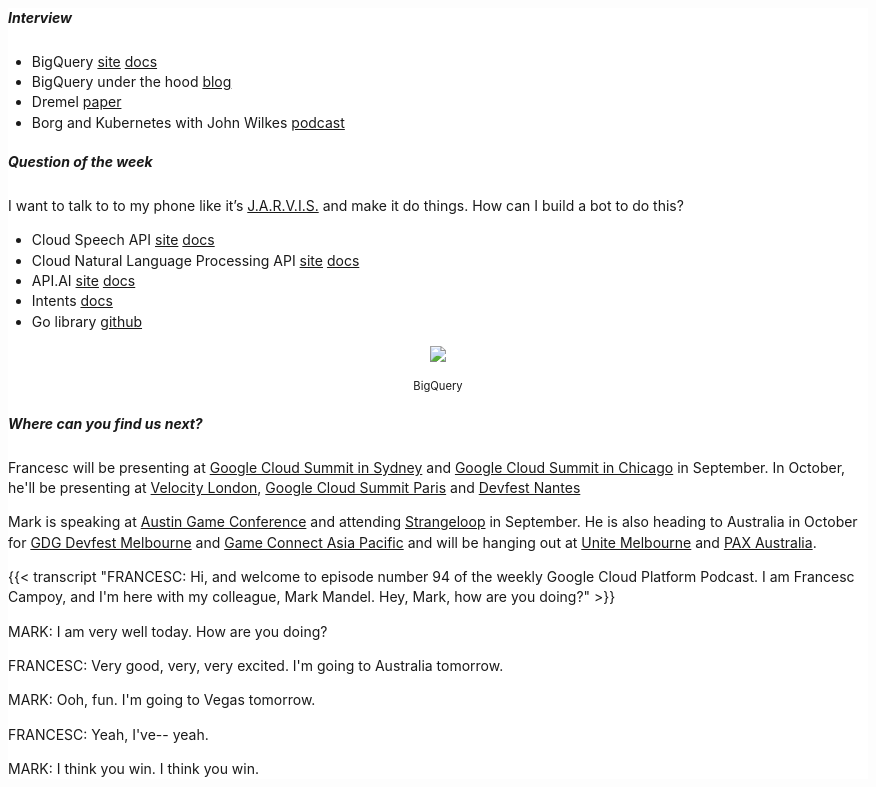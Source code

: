 ##### Interview

- BigQuery [site](https://cloud.google.com/bigquery/) [docs](https://cloud.google.com/bigquery/docs/)
- BigQuery under the hood [blog](https://cloud.google.com/blog/big-data/2016/01/bigquery-under-the-hood)
- Dremel [paper](https://research.google.com/pubs/pub36632.html) 
- Borg and Kubernetes with John Wilkes [podcast](https://www.gcppodcast.com/post/episode-46-borg-and-k8s-with-john-wilkes/)

##### Question of the week

I want to talk to to my phone like it’s [J.A.R.V.I.S.](http://ironman.wikia.com/wiki/J.A.R.V.I.S.) and make it do things. How can I build a bot to do this?

- Cloud Speech API [site](https://cloud.google.com/speech/) [docs](https://cloud.google.com/speech/docs/)
- Cloud Natural Language Processing API [site](https://cloud.google.com/natural-language/) [docs](https://cloud.google.com/natural-language/docs/) 
- API.AI [site](https://api.ai/) [docs](https://api.ai/docs/getting-started/basics)
 - Intents [docs](https://api.ai/docs/intents)
 - Go library [github](https://github.com/campoy/apiai)

<div style="text-align: center">
  <a href="https://cloud.google.com/bigquery/"><img src="/images/icons/bigdata/BigQuery.png" style="margin: auto;"></a>
   <p style="font-size:0.8em">BigQuery<p>
</div>

##### Where can you find us next?

Francesc will be presenting at [Google Cloud Summit in Sydney](https://cloudplatformonline.com/Summit-Sydney-2017.html) and [Google Cloud Summit in Chicago](https://cloudplatformonline.com/summit-chicago-2017-schedule.html) in September.
In October, he'll be presenting at [Velocity London](https://conferences.oreilly.com/velocity/vl-eu), [Google Cloud Summit Paris](https://cloudplatformonline.com/Summit-Paris-2017.html) and [Devfest Nantes](https://devfest.gdgnantes.com/)

Mark is speaking at [Austin Game Conference](http://austingamecon.com/) and attending [Strangeloop](https://www.thestrangeloop.com/) in September.
He is also heading to Australia in October for [GDG Devfest Melbourne](http://gdgmelbourne.com/) and [Game Connect Asia Pacific](http://gcap.com.au/) and will be hanging out at [Unite Melbourne](https://unite.unity.com/2017/melbourne) and [PAX Australia](http://aus.paxsite.com/).

{{< transcript "FRANCESC: Hi, and welcome to episode number 94 of the weekly Google Cloud Platform Podcast. I am Francesc Campoy, and I'm here with my colleague, Mark Mandel. Hey, Mark, how are you doing?" >}}

MARK: I am very well today. How are you doing? 

FRANCESC: Very good, very, very excited. I'm going to Australia tomorrow. 

MARK: Ooh, fun. I'm going to Vegas tomorrow. 

FRANCESC: Yeah, I've-- yeah. 

MARK: I think you win. I think you win. 
